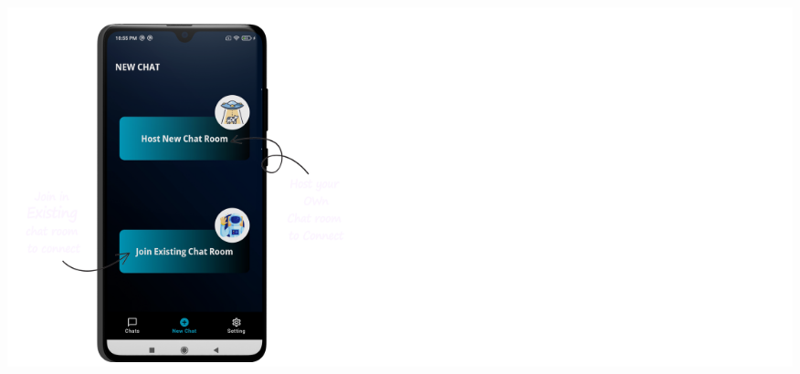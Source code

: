   <img src="https://github.com/sushilchhetri/Android-Portfolio/blob/master/Android-Portfolio/Android-Portfolio/Galaxy%20Hot%20spot%20chat/onboarding1.png?raw=true" alt="Screenshot 3" width="400" height="auto">